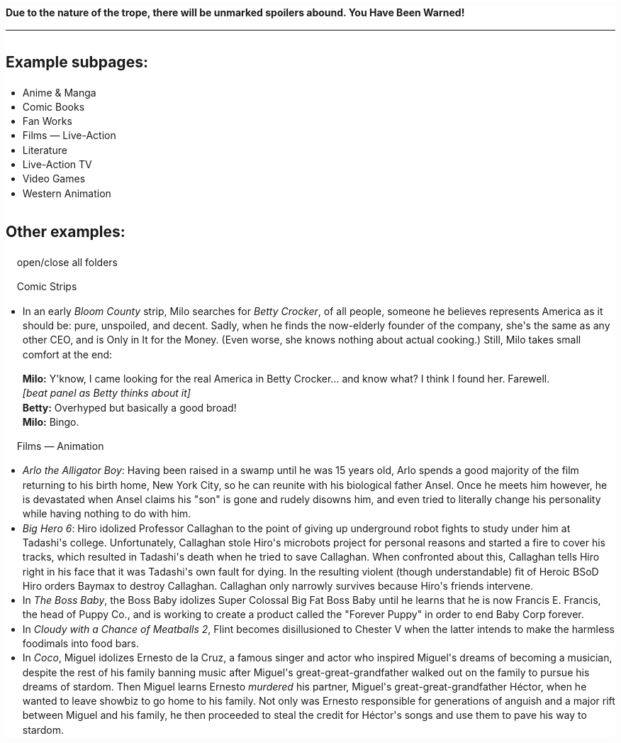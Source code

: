 **Due to the nature of the trope, there will be unmarked spoilers abound. You Have Been Warned!**

___

## Example subpages:

-   Anime & Manga
-   Comic Books
-   Fan Works
-   Films — Live-Action
-   Literature
-   Live-Action TV
-   Video Games
-   Western Animation

## Other examples:

    open/close all folders 

    Comic Strips 

-   In an early _Bloom County_ strip, Milo searches for _Betty Crocker_, of all people, someone he believes represents America as it should be: pure, unspoiled, and decent. Sadly, when he finds the now-elderly founder of the company, she's the same as any other CEO, and is Only in It for the Money. (Even worse, she knows nothing about actual cooking.) Still, Milo takes small comfort at the end:
    
    **Milo:** Y'know, I came looking for the real America in Betty Crocker... and know what? I think I found her. Farewell.  
    _\[beat panel as Betty thinks about it\]_  
    **Betty:** Overhyped but basically a good broad!  
    **Milo:** Bingo.
    

    Films — Animation 

-   _Arlo the Alligator Boy_: Having been raised in a swamp until he was 15 years old, Arlo spends a good majority of the film returning to his birth home, New York City, so he can reunite with his biological father Ansel. Once he meets him however, he is devastated when Ansel claims his "son" is gone and rudely disowns him, and even tried to literally change his personality while having nothing to do with him.
-   _Big Hero 6_: Hiro idolized Professor Callaghan to the point of giving up underground robot fights to study under him at Tadashi's college. Unfortunately, Callaghan stole Hiro's microbots project for personal reasons and started a fire to cover his tracks, which resulted in Tadashi's death when he tried to save Callaghan. When confronted about this, Callaghan tells Hiro right in his face that it was Tadashi's own fault for dying. In the resulting violent (though understandable) fit of Heroic BSoD Hiro orders Baymax to destroy Callaghan. Callaghan only narrowly survives because Hiro's friends intervene.
-   In _The Boss Baby_, the Boss Baby idolizes Super Colossal Big Fat Boss Baby until he learns that he is now Francis E. Francis, the head of Puppy Co., and is working to create a product called the "Forever Puppy" in order to end Baby Corp forever.
-   In _Cloudy with a Chance of Meatballs 2_, Flint becomes disillusioned to Chester V when the latter intends to make the harmless foodimals into food bars.
-   In _Coco_, Miguel idolizes Ernesto de la Cruz, a famous singer and actor who inspired Miguel's dreams of becoming a musician, despite the rest of his family banning music after Miguel's great-great-grandfather walked out on the family to pursue his dreams of stardom. Then Miguel learns Ernesto _murdered_ his partner, Miguel's great-great-grandfather Héctor, when he wanted to leave showbiz to go home to his family. Not only was Ernesto responsible for generations of anguish and a major rift between Miguel and his family, he then proceeded to steal the credit for Héctor's songs and use them to pave his way to stardom.